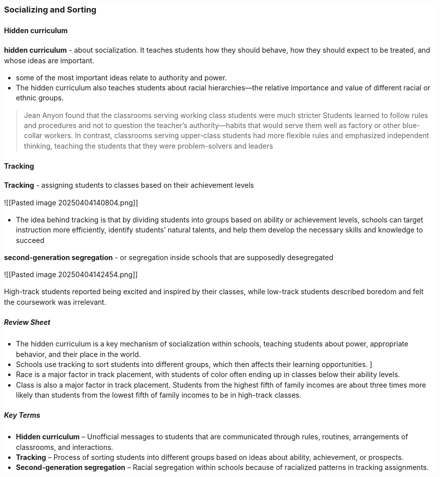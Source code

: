 ### Socializing and Sorting 

#### Hidden curriculum 

**hidden curriculum** - about socialization. It teaches students how they should behave, how they should expect to be treated, and whose ideas are important.
- some of the most important ideas relate to authority and power.
- The hidden curriculum also teaches students about racial hierarchies—the relative importance and value of different racial or ethnic groups.


> Jean Anyon found that the classrooms serving working class students were much stricter
> Students learned to follow rules and procedures and not to question the teacher’s authority—habits that would serve them well as factory or other blue-collar workers. 
> In contrast, classrooms serving upper-class students had more flexible rules and emphasized independent thinking, teaching the students that they were problem-solvers and leaders


#### Tracking 
**Tracking** - assigning students to classes based on their achievement levels 

![[Pasted image 20250404140804.png]]
- The idea behind tracking is that by dividing students into groups based on ability or achievement levels, schools can target instruction more efficiently, identify students’ natural talents, and help them develop the necessary skills and knowledge to succeed

**second-generation segregation** -  or segregation inside schools that are supposedly desegregated

![[Pasted image 20250404142454.png]]

High-track students reported being excited and inspired by their classes, while low-track students described boredom and felt the coursework was irrelevant.


##### Review Sheet
- The hidden curriculum is a key mechanism of socialization within schools, teaching students about power, appropriate behavior, and their place in the world. 
- Schools use tracking to sort students into different groups, which then affects their learning opportunities. ]
- Race is a major factor in track placement, with students of color often ending up in classes below their ability levels.
- Class is also a major factor in track placement. Students from the highest fifth of family incomes are about three times more likely than students from the lowest fifth of family incomes to be in high-track classes.

##### Key Terms
- **Hidden curriculum** – Unofficial messages to students that are communicated through rules, routines, arrangements of classrooms, and interactions. 
- **Tracking** – Process of sorting students into different groups based on ideas about ability, achievement, or prospects. 
- **Second-generation segregation** – Racial segregation within schools because of racialized patterns in tracking assignments.


